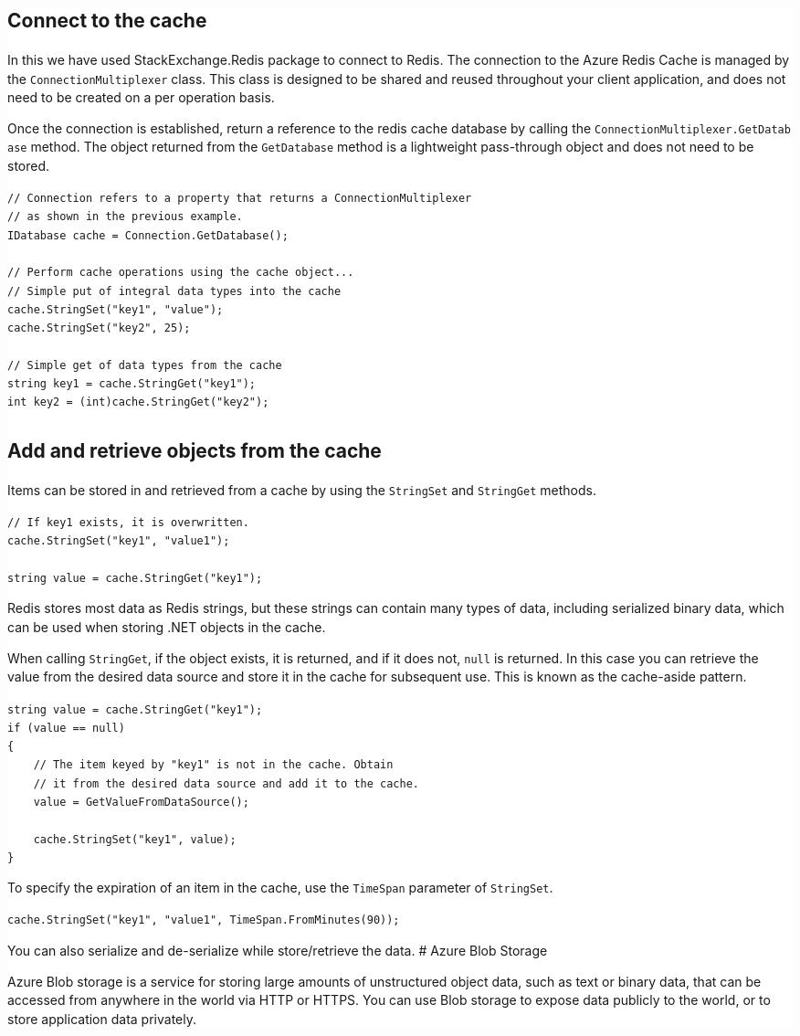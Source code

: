 ## Connect to the cache
In this we have used StackExchange.Redis package to connect to Redis. The connection to the Azure Redis Cache is managed by the `ConnectionMultiplexer` class. This class is designed to be shared and reused throughout your client application, and does not need to be created on a per operation basis.

Once the connection is established, return a reference to the redis cache database by calling the `ConnectionMultiplexer.GetDatabase` method. The object returned from the `GetDatabase` method is a lightweight pass-through object and does not need to be stored.

	// Connection refers to a property that returns a ConnectionMultiplexer
	// as shown in the previous example.
	IDatabase cache = Connection.GetDatabase();

	// Perform cache operations using the cache object...
	// Simple put of integral data types into the cache
	cache.StringSet("key1", "value");
	cache.StringSet("key2", 25);

	// Simple get of data types from the cache
	string key1 = cache.StringGet("key1");
	int key2 = (int)cache.StringGet("key2");

## Add and retrieve objects from the cache

Items can be stored in and retrieved from a cache by using the `StringSet` and `StringGet` methods.

	// If key1 exists, it is overwritten.
	cache.StringSet("key1", "value1");

	string value = cache.StringGet("key1");

Redis stores most data as Redis strings, but these strings can contain many types of data, including serialized binary data, which can be used when storing .NET objects in the cache.

When calling `StringGet`, if the object exists, it is returned, and if it does not, `null` is returned. In this case you can retrieve the value from the desired data source and store it in the cache for subsequent use. This is known as the cache-aside pattern.

    string value = cache.StringGet("key1");
    if (value == null)
    {
        // The item keyed by "key1" is not in the cache. Obtain
        // it from the desired data source and add it to the cache.
        value = GetValueFromDataSource();

        cache.StringSet("key1", value);
    }

To specify the expiration of an item in the cache, use the `TimeSpan` parameter of `StringSet`.

	cache.StringSet("key1", "value1", TimeSpan.FromMinutes(90));
	
You can also serialize and de-serialize while store/retrieve the data.
﻿# Azure Blob Storage

Azure Blob storage is a service for storing large amounts of unstructured object data, such as text or binary data, that can be accessed from anywhere in the world via HTTP or HTTPS. You can use Blob storage to expose data publicly to the world, or to store application data privately.
